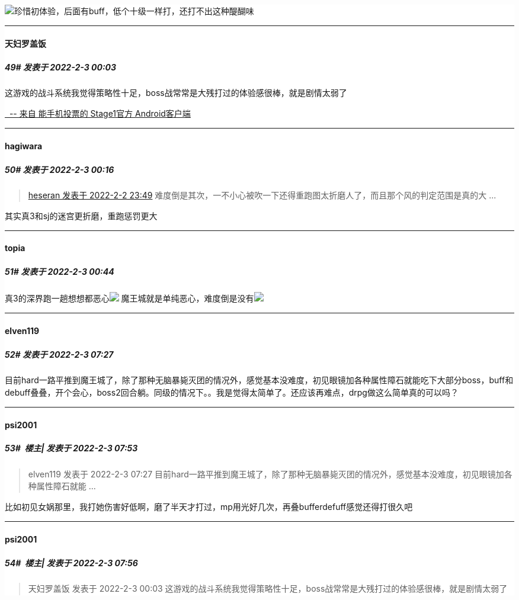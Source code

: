 <img src="https://static.saraba1st.com/image/smiley/face2017/067.png" referrerpolicy="no-referrer">珍惜初体验，后面有buff，低个十级一样打，还打不出这种醍醐味

*****

####  天妇罗盖饭  
##### 49#       发表于 2022-2-3 00:03

这游戏的战斗系统我觉得策略性十足，boss战常常是大残打过的体验感很棒，就是剧情太弱了

[  -- 来自 能手机投票的 Stage1官方 Android客户端](https://www.coolapk.com/apk/140634)

*****

####  hagiwara  
##### 50#       发表于 2022-2-3 00:16

<blockquote><a href="httphttps://bbs.saraba1st.com/2b/forum.php?mod=redirect&amp;goto=findpost&amp;pid=54525660&amp;ptid=2050375" target="_blank">heseran 发表于 2022-2-2 23:49</a>
难度倒是其次，一不小心被吹一下还得重跑图太折磨人了，而且那个风的判定范围是真的大 ...</blockquote>
其实真3和sj的迷宫更折磨，重跑惩罚更大

*****

####  topia  
##### 51#       发表于 2022-2-3 00:44

真3的深界跑一趟想想都恶心<img src="https://static.saraba1st.com/image/smiley/face2017/001.png" referrerpolicy="no-referrer">
魔王城就是单纯恶心，难度倒是没有<img src="https://static.saraba1st.com/image/smiley/face2017/001.png" referrerpolicy="no-referrer">

*****

####  elven119  
##### 52#       发表于 2022-2-3 07:27

目前hard一路平推到魔王城了，除了那种无脑暴毙灭团的情况外，感觉基本没难度，初见眼镜加各种属性障石就能吃下大部分boss，buff和debuff叠叠，开个会心，boss2回合躺。同级的情况下。。我是觉得太简单了。还应该再难点，drpg做这么简单真的可以吗？

*****

####  psi2001  
##### 53#         楼主| 发表于 2022-2-3 07:53

<blockquote>elven119 发表于 2022-2-3 07:27
目前hard一路平推到魔王城了，除了那种无脑暴毙灭团的情况外，感觉基本没难度，初见眼镜加各种属性障石就能 ...</blockquote>
比如初见女娲那里，我打她伤害好低啊，磨了半天才打过，mp用光好几次，再叠bufferdefuff感觉还得打很久吧

*****

####  psi2001  
##### 54#         楼主| 发表于 2022-2-3 07:56

<blockquote>天妇罗盖饭 发表于 2022-2-3 00:03
这游戏的战斗系统我觉得策略性十足，boss战常常是大残打过的体验感很棒，就是剧情太弱了
